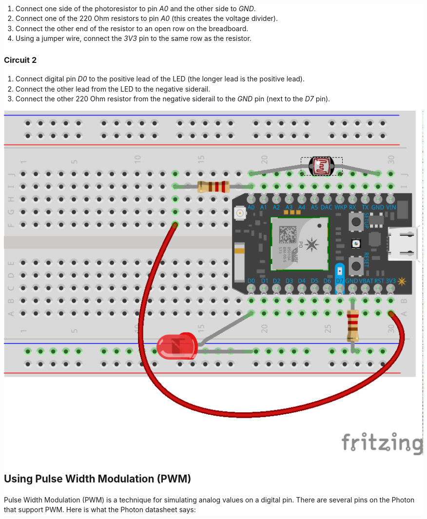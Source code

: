 1. Connect one side of the photoresistor to pin _A0_ and the other side to _GND_.
2. Connect one of the 220 Ohm resistors to pin _A0_ (this creates the voltage divider).
3. Connect the other end of the resistor to an open row on the breadboard.
4. Using a jumper wire, connect the _3V3_ pin to the same row as the resistor.

### Circuit 2

1. Connect digital pin _D0_ to the positive lead of the LED (the longer lead is the positive lead).
3. Connect the other lead from the LED to the negative siderail.
4. Connect the other 220 Ohm resistor from the negative siderail to the _GND_ pin (next to the _D7_ pin).

<img src="/images/photon_lab03_bb.png"/>

## Using Pulse Width Modulation (PWM)
Pulse Width Modulation (PWM) is a technique for simulating analog values on a digital pin. There are several pins on the Photon that support PWM. Here is what the Photon datasheet says:
